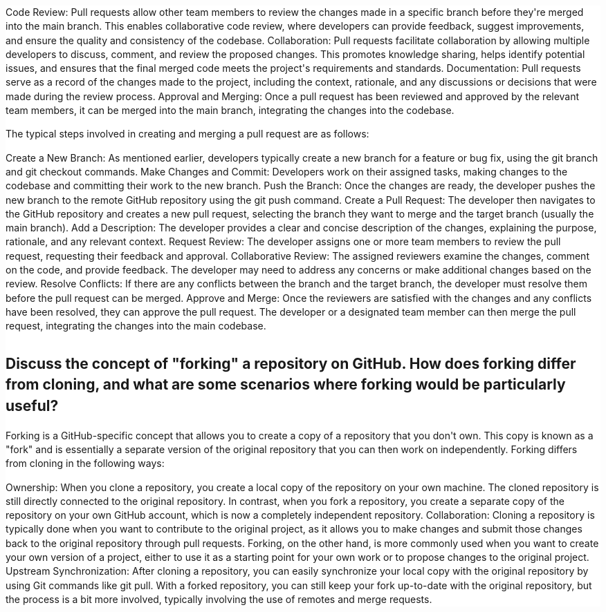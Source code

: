 Code Review: Pull requests allow other team members to review the changes made in a specific branch before they're merged into the main branch. This enables collaborative code review, where developers can provide feedback, suggest improvements, and ensure the quality and consistency of the codebase.
Collaboration: Pull requests facilitate collaboration by allowing multiple developers to discuss, comment, and review the proposed changes. This promotes knowledge sharing, helps identify potential issues, and ensures that the final merged code meets the project's requirements and standards.
Documentation: Pull requests serve as a record of the changes made to the project, including the context, rationale, and any discussions or decisions that were made during the review process.
Approval and Merging: Once a pull request has been reviewed and approved by the relevant team members, it can be merged into the main branch, integrating the changes into the codebase.

The typical steps involved in creating and merging a pull request are as follows:

Create a New Branch: As mentioned earlier, developers typically create a new branch for a feature or bug fix, using the git branch and git checkout commands.
Make Changes and Commit: Developers work on their assigned tasks, making changes to the codebase and committing their work to the new branch.
Push the Branch: Once the changes are ready, the developer pushes the new branch to the remote GitHub repository using the git push command.
Create a Pull Request: The developer then navigates to the GitHub repository and creates a new pull request, selecting the branch they want to merge and the target branch (usually the main branch).
Add a Description: The developer provides a clear and concise description of the changes, explaining the purpose, rationale, and any relevant context.
Request Review: The developer assigns one or more team members to review the pull request, requesting their feedback and approval.
Collaborative Review: The assigned reviewers examine the changes, comment on the code, and provide feedback. The developer may need to address any concerns or make additional changes based on the review.
Resolve Conflicts: If there are any conflicts between the branch and the target branch, the developer must resolve them before the pull request can be merged.
Approve and Merge: Once the reviewers are satisfied with the changes and any conflicts have been resolved, they can approve the pull request. The developer or a designated team member can then merge the pull request, integrating the changes into the main codebase.


## Discuss the concept of "forking" a repository on GitHub. How does forking differ from cloning, and what are some scenarios where forking would be particularly useful?
Forking is a GitHub-specific concept that allows you to create a copy of a repository that you don't own. This copy is known as a "fork" and is essentially a separate version of the original repository that you can then work on independently.
Forking differs from cloning in the following ways:

Ownership: When you clone a repository, you create a local copy of the repository on your own machine. The cloned repository is still directly connected to the original repository. In contrast, when you fork a repository, you create a separate copy of the repository on your own GitHub account, which is now a completely independent repository.
Collaboration: Cloning a repository is typically done when you want to contribute to the original project, as it allows you to make changes and submit those changes back to the original repository through pull requests. Forking, on the other hand, is more commonly used when you want to create your own version of a project, either to use it as a starting point for your own work or to propose changes to the original project.
Upstream Synchronization: After cloning a repository, you can easily synchronize your local copy with the original repository by using Git commands like git pull. With a forked repository, you can still keep your fork up-to-date with the original repository, but the process is a bit more involved, typically involving the use of remotes and merge requests.
